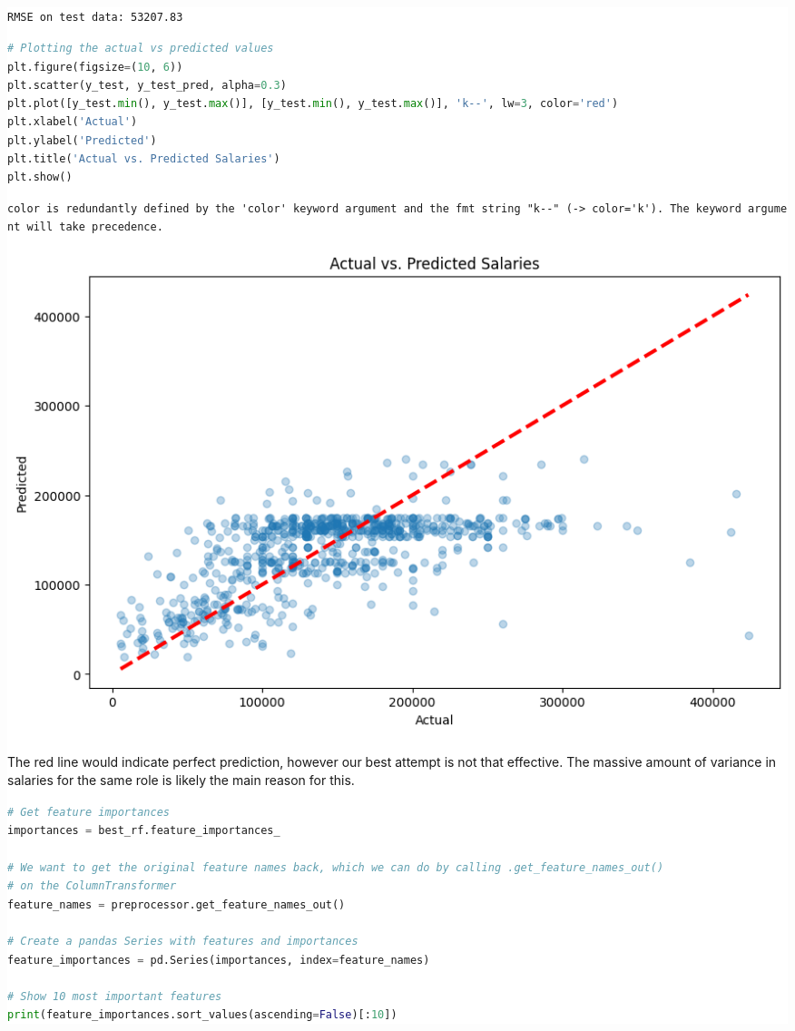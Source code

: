     RMSE on test data: 53207.83
    


```python
# Plotting the actual vs predicted values
plt.figure(figsize=(10, 6))
plt.scatter(y_test, y_test_pred, alpha=0.3)
plt.plot([y_test.min(), y_test.max()], [y_test.min(), y_test.max()], 'k--', lw=3, color='red')
plt.xlabel('Actual')
plt.ylabel('Predicted')
plt.title('Actual vs. Predicted Salaries')
plt.show()
```

    color is redundantly defined by the 'color' keyword argument and the fmt string "k--" (-> color='k'). The keyword argument will take precedence.
    


    
![png](output_49_1.png)
    


The red line would indicate perfect prediction, however our best attempt is not that effective. The massive amount of variance in salaries for the same role is likely the main reason for this.


```python
# Get feature importances
importances = best_rf.feature_importances_

# We want to get the original feature names back, which we can do by calling .get_feature_names_out() 
# on the ColumnTransformer
feature_names = preprocessor.get_feature_names_out()

# Create a pandas Series with features and importances
feature_importances = pd.Series(importances, index=feature_names)

# Show 10 most important features
print(feature_importances.sort_values(ascending=False)[:10])
```